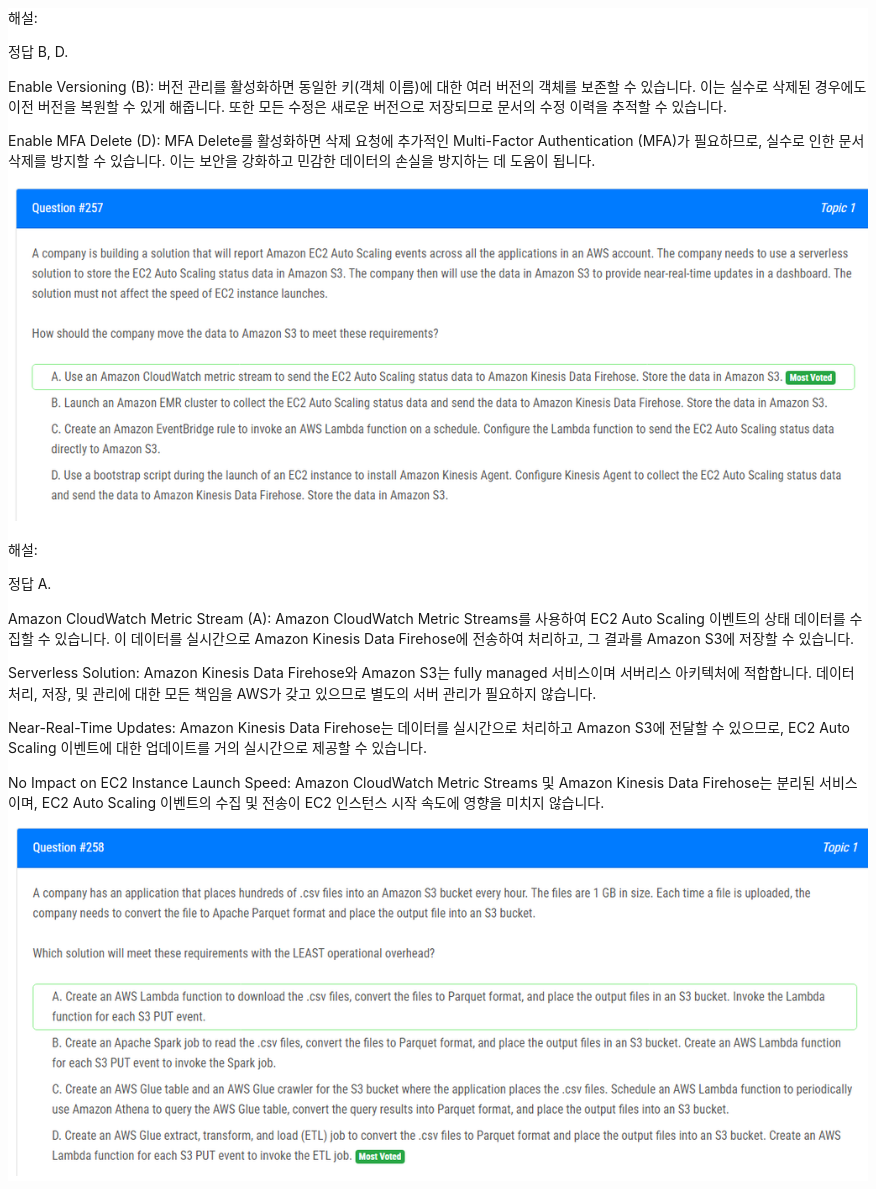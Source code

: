 해설:

정답 B, D.

Enable Versioning (B): 버전 관리를 활성화하면 동일한 키(객체 이름)에 대한 여러 버전의 객체를 보존할 수 있습니다. 이는 실수로 삭제된 경우에도 이전 버전을 복원할 수 있게 해줍니다. 또한 모든 수정은 새로운 버전으로 저장되므로 문서의 수정 이력을 추적할 수 있습니다.

Enable MFA Delete (D): MFA Delete를 활성화하면 삭제 요청에 추가적인 Multi-Factor Authentication (MFA)가 필요하므로, 실수로 인한 문서 삭제를 방지할 수 있습니다. 이는 보안을 강화하고 민감한 데이터의 손실을 방지하는 데 도움이 됩니다.

![img_16.png](images/22일차/img_16.png)

해설:

정답 A.

Amazon CloudWatch Metric Stream (A): Amazon CloudWatch Metric Streams를 사용하여 EC2 Auto Scaling 이벤트의 상태 데이터를 수집할 수 있습니다. 이 데이터를 실시간으로 Amazon Kinesis Data Firehose에 전송하여 처리하고, 그 결과를 Amazon S3에 저장할 수 있습니다.

Serverless Solution: Amazon Kinesis Data Firehose와 Amazon S3는 fully managed 서비스이며 서버리스 아키텍처에 적합합니다. 데이터 처리, 저장, 및 관리에 대한 모든 책임을 AWS가 갖고 있으므로 별도의 서버 관리가 필요하지 않습니다.

Near-Real-Time Updates: Amazon Kinesis Data Firehose는 데이터를 실시간으로 처리하고 Amazon S3에 전달할 수 있으므로, EC2 Auto Scaling 이벤트에 대한 업데이트를 거의 실시간으로 제공할 수 있습니다.

No Impact on EC2 Instance Launch Speed: Amazon CloudWatch Metric Streams 및 Amazon Kinesis Data Firehose는 분리된 서비스이며, EC2 Auto Scaling 이벤트의 수집 및 전송이 EC2 인스턴스 시작 속도에 영향을 미치지 않습니다.

![img_17.png](images/22일차/img_17.png)
